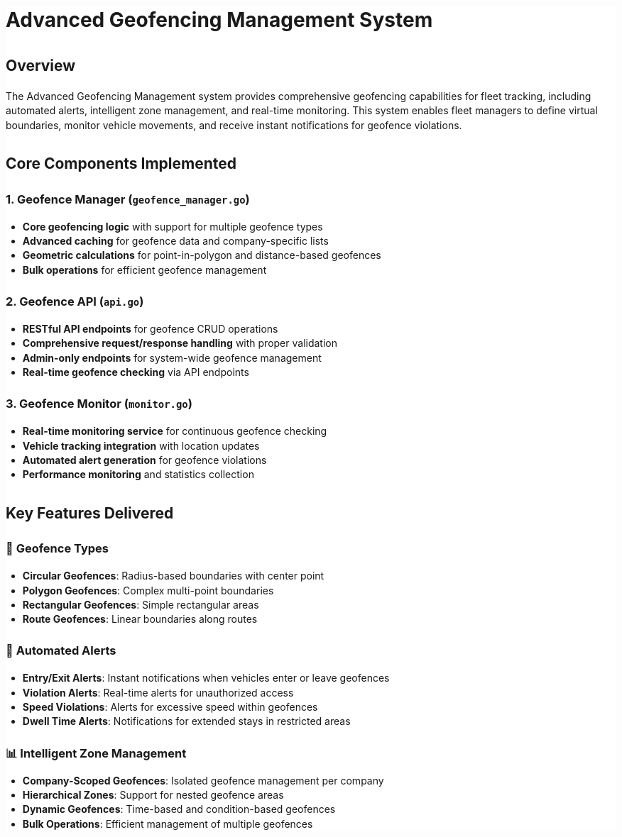 # Advanced Geofencing Management System

## Overview

The Advanced Geofencing Management system provides comprehensive geofencing capabilities for fleet tracking, including automated alerts, intelligent zone management, and real-time monitoring. This system enables fleet managers to define virtual boundaries, monitor vehicle movements, and receive instant notifications for geofence violations.

## Core Components Implemented

### 1. Geofence Manager (`geofence_manager.go`)
- **Core geofencing logic** with support for multiple geofence types
- **Advanced caching** for geofence data and company-specific lists
- **Geometric calculations** for point-in-polygon and distance-based geofences
- **Bulk operations** for efficient geofence management

### 2. Geofence API (`api.go`)
- **RESTful API endpoints** for geofence CRUD operations
- **Comprehensive request/response handling** with proper validation
- **Admin-only endpoints** for system-wide geofence management
- **Real-time geofence checking** via API endpoints

### 3. Geofence Monitor (`monitor.go`)
- **Real-time monitoring service** for continuous geofence checking
- **Vehicle tracking integration** with location updates
- **Automated alert generation** for geofence violations
- **Performance monitoring** and statistics collection

## Key Features Delivered

### 🎯 **Geofence Types**
- **Circular Geofences**: Radius-based boundaries with center point
- **Polygon Geofences**: Complex multi-point boundaries
- **Rectangular Geofences**: Simple rectangular areas
- **Route Geofences**: Linear boundaries along routes

### 🚨 **Automated Alerts**
- **Entry/Exit Alerts**: Instant notifications when vehicles enter or leave geofences
- **Violation Alerts**: Real-time alerts for unauthorized access
- **Speed Violations**: Alerts for excessive speed within geofences
- **Dwell Time Alerts**: Notifications for extended stays in restricted areas

### 📊 **Intelligent Zone Management**
- **Company-Scoped Geofences**: Isolated geofence management per company
- **Hierarchical Zones**: Support for nested geofence areas
- **Dynamic Geofences**: Time-based and condition-based geofences
- **Bulk Operations**: Efficient management of multiple geofences

